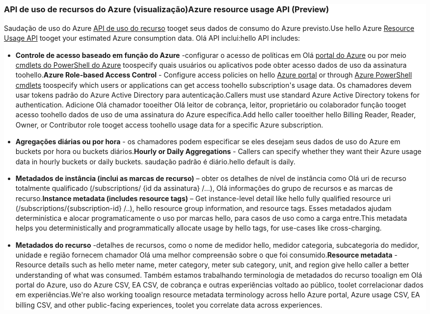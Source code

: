 ### <a name="azure-resource-usage-api-preview"></a><span data-ttu-id="6a5c1-322">API de uso de recursos do Azure (visualização)</span><span class="sxs-lookup"><span data-stu-id="6a5c1-322">Azure resource usage API (Preview)</span></span>

<span data-ttu-id="6a5c1-323">Saudação de uso do Azure [API de uso do recurso](https://msdn.microsoft.com/library/azure/mt219003) tooget seus dados de consumo do Azure previsto.</span><span class="sxs-lookup"><span data-stu-id="6a5c1-323">Use hello Azure [Resource Usage API](https://msdn.microsoft.com/library/azure/mt219003) tooget your estimated Azure consumption data.</span></span> <span data-ttu-id="6a5c1-324">Olá API inclui:</span><span class="sxs-lookup"><span data-stu-id="6a5c1-324">hello API includes:</span></span>

- <span data-ttu-id="6a5c1-325">**Controle de acesso baseado em função do Azure** -configurar o acesso de políticas em Olá [portal do Azure](https://portal.azure.com/) ou por meio [cmdlets do PowerShell do Azure](https://docs.microsoft.com/powershell/azure/overview) toospecify quais usuários ou aplicativos pode obter acesso dados de uso da assinatura toohello.</span><span class="sxs-lookup"><span data-stu-id="6a5c1-325">**Azure Role-based Access Control** - Configure access policies on hello [Azure portal](https://portal.azure.com/) or through [Azure PowerShell cmdlets](https://docs.microsoft.com/powershell/azure/overview) toospecify which users or applications can get access toohello subscription's usage data.</span></span> <span data-ttu-id="6a5c1-326">Os chamadores devem usar tokens padrão do Azure Active Directory para autenticação.</span><span class="sxs-lookup"><span data-stu-id="6a5c1-326">Callers must use standard Azure Active Directory tokens for authentication.</span></span> <span data-ttu-id="6a5c1-327">Adicione Olá chamador tooeither Olá leitor de cobrança, leitor, proprietário ou colaborador função tooget acesso toohello dados de uso de uma assinatura do Azure específica.</span><span class="sxs-lookup"><span data-stu-id="6a5c1-327">Add hello caller tooeither hello Billing Reader, Reader, Owner, or Contributor role tooget access toohello usage data for a specific Azure subscription.</span></span>

- <span data-ttu-id="6a5c1-328">**Agregações diárias ou por hora** - os chamadores podem especificar se eles desejam seus dados de uso do Azure em buckets por hora ou buckets diários.</span><span class="sxs-lookup"><span data-stu-id="6a5c1-328">**Hourly or Daily Aggregations** - Callers can specify whether they want their Azure usage data in hourly buckets or daily buckets.</span></span> <span data-ttu-id="6a5c1-329">saudação padrão é diário.</span><span class="sxs-lookup"><span data-stu-id="6a5c1-329">hello default is daily.</span></span>

- <span data-ttu-id="6a5c1-330">**Metadados de instância (inclui as marcas de recurso)** – obter os detalhes de nível de instância como Olá uri de recurso totalmente qualificado (/subscriptions/ {id da assinatura} /...), Olá informações do grupo de recursos e as marcas de recurso.</span><span class="sxs-lookup"><span data-stu-id="6a5c1-330">**Instance metadata (includes resource tags)** – Get instance-level detail like hello fully qualified resource uri (/subscriptions/{subscription-id} /..), hello resource group information, and resource tags.</span></span> <span data-ttu-id="6a5c1-331">Esses metadados ajudam determinística e alocar programaticamente o uso por marcas hello, para casos de uso como a carga entre.</span><span class="sxs-lookup"><span data-stu-id="6a5c1-331">This metadata helps you deterministically and programmatically allocate usage by hello tags, for use-cases like cross-charging.</span></span>

- <span data-ttu-id="6a5c1-332">**Metadados do recurso** -detalhes de recursos, como o nome de medidor hello, medidor categoria, subcategoria do medidor, unidade e região fornecem chamador Olá uma melhor compreensão sobre o que foi consumido.</span><span class="sxs-lookup"><span data-stu-id="6a5c1-332">**Resource metadata** - Resource details such as hello meter name, meter category, meter sub category, unit, and region give hello caller a better understanding of what was consumed.</span></span> <span data-ttu-id="6a5c1-333">Também estamos trabalhando terminologia de metadados do recurso tooalign em Olá portal do Azure, uso do Azure CSV, EA CSV, de cobrança e outras experiências voltado ao público, toolet correlacionar dados em experiências.</span><span class="sxs-lookup"><span data-stu-id="6a5c1-333">We're also working tooalign resource metadata terminology across hello Azure portal, Azure usage CSV, EA billing CSV, and other public-facing experiences, toolet you correlate data across experiences.</span></span>
